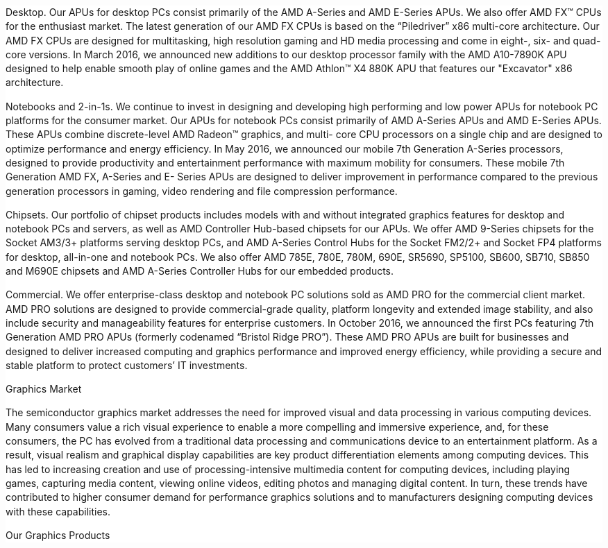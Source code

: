 Desktop. Our APUs for desktop PCs consist primarily of the AMD A-Series and AMD E-Series APUs. We also offer AMD FX™ CPUs for the enthusiast market. The
latest generation of our AMD FX CPUs is based on the “Piledriver” x86 multi-core architecture. Our AMD FX CPUs are designed for multitasking, high resolution gaming and
HD media processing and come in eight-, six- and quad-core versions. In March 2016, we announced new additions to our desktop processor family with the AMD A10-7890K
APU designed to help enable smooth play of online games and the AMD Athlon™ X4 880K APU that features our "Excavator" x86 architecture.

Notebooks and 2-in-1s. We continue to invest in designing and developing high performing and low power APUs for notebook PC platforms for the consumer market.
Our APUs for notebook PCs consist primarily of AMD A-Series APUs and AMD E-Series APUs. These APUs combine discrete-level AMD Radeon™ graphics, and multi-
core  CPU  processors  on  a  single  chip  and  are  designed  to  optimize  performance  and  energy  efficiency.  In  May  2016,  we  announced  our  mobile  7th  Generation  A-Series
processors, designed to provide productivity and entertainment performance with maximum mobility for consumers. These mobile 7th Generation AMD FX, A-Series and E-
Series  APUs  are  designed  to  deliver  improvement  in  performance  compared  to  the  previous  generation  processors  in  gaming,  video  rendering  and  file  compression
performance.

Chipsets. Our portfolio of chipset products includes models with and without integrated graphics features for desktop and notebook PCs and servers, as well as AMD
Controller Hub-based chipsets for our APUs. We offer AMD 9-Series chipsets for the Socket AM3/3+ platforms serving desktop PCs, and AMD A-Series Control Hubs for the
Socket FM2/2+ and Socket FP4 platforms for desktop, all-in-one and notebook PCs. We also offer AMD 785E, 780E, 780M, 690E, SR5690, SP5100, SB600, SB710, SB850
and M690E chipsets and AMD A-Series Controller Hubs for our embedded products.

Commercial. We offer enterprise-class desktop and notebook PC solutions sold as AMD PRO for the commercial client market. AMD PRO solutions are designed to
provide commercial-grade quality, platform longevity and extended image stability, and also include security and manageability features for enterprise customers. In October
2016, we announced the first PCs featuring 7th Generation AMD PRO APUs (formerly codenamed “Bristol Ridge PRO”). These AMD PRO APUs are built for businesses and
designed  to  deliver  increased  computing  and  graphics  performance  and  improved  energy  efficiency,  while  providing  a  secure  and  stable  platform  to  protect  customers’  IT
investments.

Graphics Market

The  semiconductor  graphics  market  addresses  the  need  for  improved  visual  and  data  processing  in  various  computing  devices.  Many  consumers  value  a  rich  visual
experience to enable a more compelling and immersive experience, and, for these consumers, the PC has evolved from a traditional data processing and communications device
to an entertainment platform. As a result, visual realism and graphical display capabilities are key product differentiation elements among computing devices. This has led to
increasing  creation  and  use  of  processing-intensive  multimedia  content  for  computing  devices,  including  playing  games,  capturing  media  content,  viewing  online  videos,
editing  photos  and  managing  digital  content.  In  turn,  these  trends  have  contributed  to  higher  consumer  demand  for  performance  graphics  solutions  and  to  manufacturers
designing computing devices with these capabilities.

Our Graphics Products
